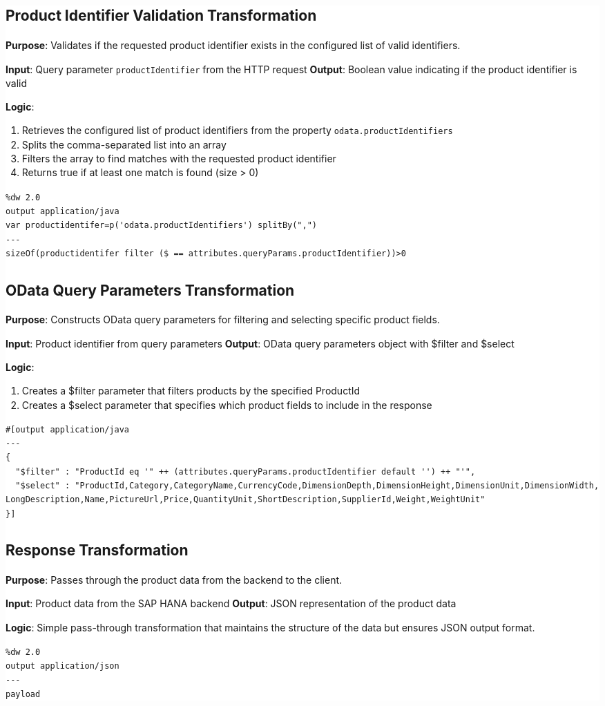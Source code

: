 ## Product Identifier Validation Transformation
**Purpose**: Validates if the requested product identifier exists in the configured list of valid identifiers.

**Input**: Query parameter `productIdentifier` from the HTTP request
**Output**: Boolean value indicating if the product identifier is valid

**Logic**:
1. Retrieves the configured list of product identifiers from the property `odata.productIdentifiers`
2. Splits the comma-separated list into an array
3. Filters the array to find matches with the requested product identifier
4. Returns true if at least one match is found (size > 0)

```dw
%dw 2.0
output application/java
var productidentifer=p('odata.productIdentifiers') splitBy(",")
---
sizeOf(productidentifer filter ($ == attributes.queryParams.productIdentifier))>0
```

## OData Query Parameters Transformation
**Purpose**: Constructs OData query parameters for filtering and selecting specific product fields.

**Input**: Product identifier from query parameters
**Output**: OData query parameters object with $filter and $select

**Logic**:
1. Creates a $filter parameter that filters products by the specified ProductId
2. Creates a $select parameter that specifies which product fields to include in the response

```dw
#[output application/java
---
{
  "$filter" : "ProductId eq '" ++ (attributes.queryParams.productIdentifier default '') ++ "'",
  "$select" : "ProductId,Category,CategoryName,CurrencyCode,DimensionDepth,DimensionHeight,DimensionUnit,DimensionWidth,LongDescription,Name,PictureUrl,Price,QuantityUnit,ShortDescription,SupplierId,Weight,WeightUnit"
}]
```

## Response Transformation
**Purpose**: Passes through the product data from the backend to the client.

**Input**: Product data from the SAP HANA backend
**Output**: JSON representation of the product data

**Logic**: Simple pass-through transformation that maintains the structure of the data but ensures JSON output format.

```dw
%dw 2.0
output application/json
---
payload
```
